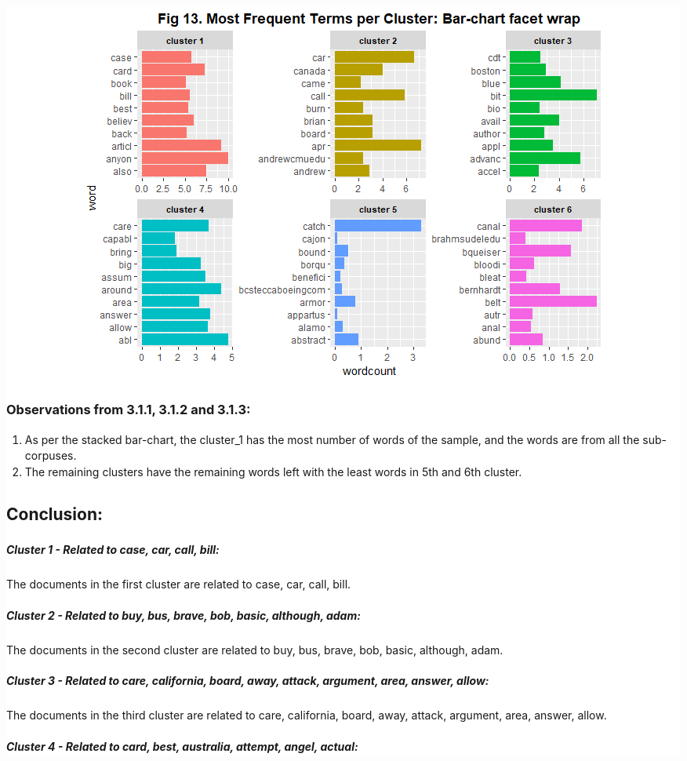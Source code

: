 <img src="Assignment_4_final_files/figure-markdown_github/facet_bar_chrt-1.png" style="display: block; margin: auto;" />

### Observations from 3.1.1, 3.1.2 and 3.1.3:

1.  As per the stacked bar-chart, the cluster\_1 has the most number of words of the sample, and the words are from all the sub-corpuses.
2.  The remaining clusters have the remaining words left with the least words in 5th and 6th cluster.

**Conclusion:**
---------------

##### Cluster 1 - Related to case, car, call, bill:

The documents in the first cluster are related to case, car, call, bill.

##### Cluster 2 - Related to buy, bus, brave, bob, basic, although, adam:

The documents in the second cluster are related to buy, bus, brave, bob, basic, although, adam.

##### Cluster 3 - Related to care, california, board, away, attack, argument, area, answer, allow:

The documents in the third cluster are related to care, california, board, away, attack, argument, area, answer, allow.

##### Cluster 4 - Related to card, best, australia, attempt, angel, actual:
